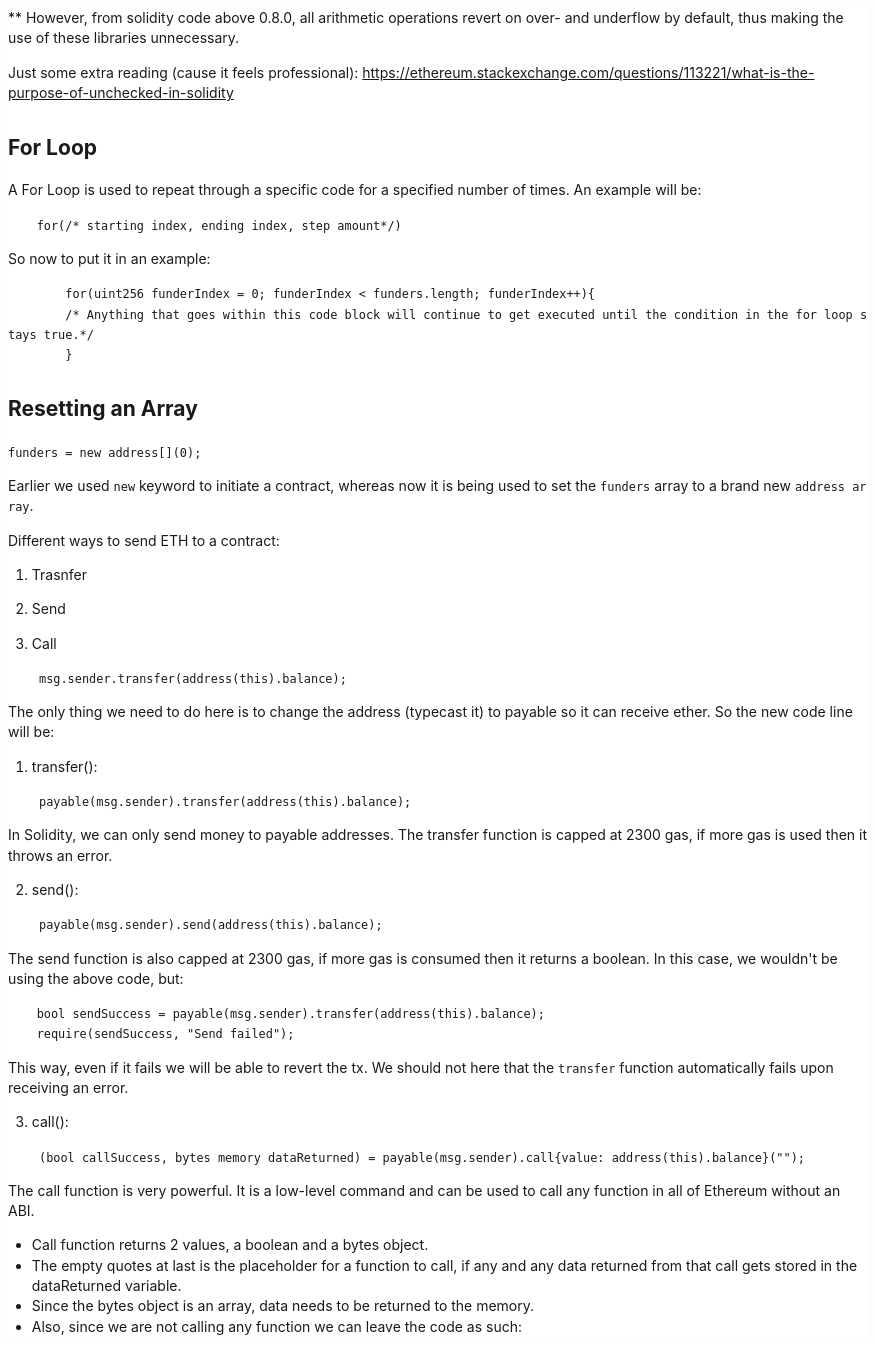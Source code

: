 ** However, from solidity code above 0.8.0, all arithmetic operations revert on over- and underflow by default, thus making the use of these libraries unnecessary.

Just some extra reading (cause it feels professional):
https://ethereum.stackexchange.com/questions/113221/what-is-the-purpose-of-unchecked-in-solidity

## For Loop
A For Loop is used to repeat through a specific code for a specified number of times. An example will be:

        for(/* starting index, ending index, step amount*/)
So now to put it in an example:

            for(uint256 funderIndex = 0; funderIndex < funders.length; funderIndex++){
            /* Anything that goes within this code block will continue to get executed until the condition in the for loop stays true.*/
            }

## Resetting an Array
    funders = new address[](0);
Earlier we used `new` keyword to initiate a contract, whereas now it is being used to set the `funders` array to a brand new `address array`.

Different ways to send ETH to a contract:
1. Trasnfer
2. Send
3. Call

        msg.sender.transfer(address(this).balance);
The only thing we need to do here is to change the address (typecast it) to payable so it can receive ether. So the new code line will be:

1. transfer():

        payable(msg.sender).transfer(address(this).balance);
In Solidity, we can only send money to payable addresses. 
The transfer function is capped at 2300 gas, if more gas is used then it throws an error.

2. send():

        payable(msg.sender).send(address(this).balance);
The send function is also capped at 2300 gas, if more gas is consumed then it returns a boolean. In this case, we wouldn't be using the above code, but:

        bool sendSuccess = payable(msg.sender).transfer(address(this).balance);
        require(sendSuccess, "Send failed");
This way, even if it fails we will be able to revert the tx. We should not here that the `transfer` function automatically fails upon receiving an error.

3. call():

        (bool callSuccess, bytes memory dataReturned) = payable(msg.sender).call{value: address(this).balance}("");
The call function is very powerful. It is a low-level command and can be used to call any function in all of Ethereum without an ABI.
* Call function returns 2 values, a boolean and a bytes object.
* The empty quotes at last is the placeholder for a function to call, if any and any data returned from that call gets stored in the dataReturned variable.
* Since the bytes object is an array, data needs to be returned to the memory.
* Also, since we are not calling any function we can leave the code as such:
